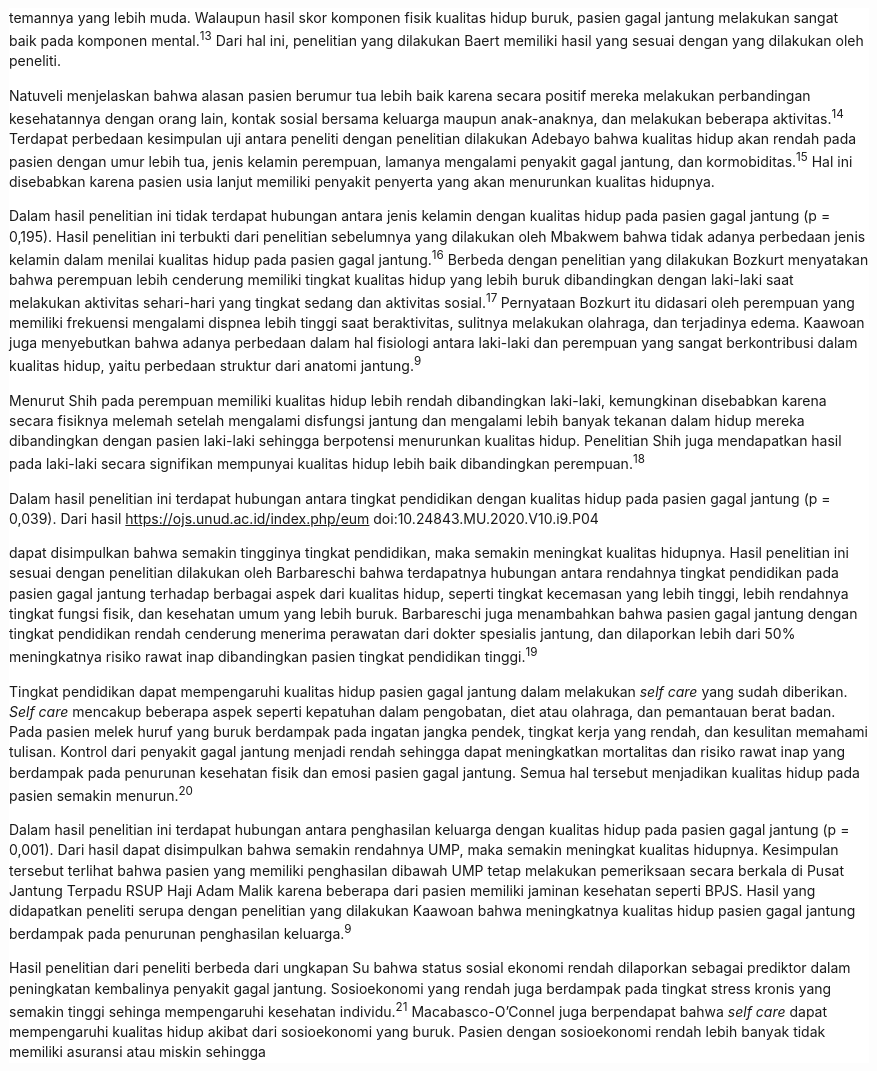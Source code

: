 <p><span class="font4">temannya yang lebih muda. Walaupun hasil skor komponen fisik kualitas hidup buruk, pasien gagal jantung melakukan sangat baik pada komponen mental.<sup>13</sup> Dari hal ini, penelitian yang dilakukan Baert memiliki hasil yang sesuai dengan yang dilakukan oleh peneliti.</span></p>
<p><span class="font4">Natuveli menjelaskan bahwa alasan pasien berumur tua lebih baik karena secara positif mereka melakukan perbandingan kesehatannya dengan orang lain, kontak sosial bersama keluarga maupun anak-anaknya, dan melakukan beberapa aktivitas.<sup>14 </sup>Terdapat perbedaan kesimpulan uji antara peneliti dengan penelitian dilakukan Adebayo bahwa kualitas hidup akan rendah pada pasien dengan umur lebih tua, jenis kelamin perempuan, lamanya mengalami penyakit gagal jantung, dan kormobiditas.<sup>15</sup> Hal ini disebabkan karena pasien usia lanjut memiliki penyakit penyerta yang akan menurunkan kualitas hidupnya.</span></p>
<p><span class="font4">Dalam hasil penelitian ini tidak terdapat hubungan antara jenis kelamin dengan kualitas hidup pada pasien gagal jantung (p = 0,195). Hasil penelitian ini terbukti dari penelitian sebelumnya yang dilakukan oleh Mbakwem bahwa tidak adanya perbedaan jenis kelamin dalam menilai kualitas hidup pada pasien gagal jantung.<sup>16</sup> Berbeda dengan penelitian yang dilakukan Bozkurt menyatakan bahwa perempuan lebih cenderung memiliki tingkat kualitas hidup yang lebih buruk dibandingkan dengan laki-laki saat melakukan aktivitas sehari-hari yang tingkat sedang dan aktivitas sosial.<sup>17 </sup>Pernyataan Bozkurt itu didasari oleh perempuan yang memiliki frekuensi mengalami dispnea lebih tinggi saat beraktivitas, sulitnya melakukan olahraga, dan terjadinya edema. Kaawoan juga menyebutkan bahwa adanya perbedaan dalam hal fisiologi antara laki-laki dan perempuan yang sangat berkontribusi dalam kualitas hidup, yaitu perbedaan struktur dari anatomi jantung.<sup>9</sup></span></p>
<p><span class="font4">Menurut Shih pada perempuan memiliki kualitas hidup lebih rendah dibandingkan laki-laki, kemungkinan disebabkan karena secara fisiknya melemah setelah mengalami disfungsi jantung dan mengalami lebih banyak tekanan dalam hidup mereka dibandingkan dengan pasien laki-laki sehingga berpotensi menurunkan kualitas hidup. Penelitian Shih juga mendapatkan hasil pada laki-laki secara signifikan mempunyai kualitas hidup lebih baik dibandingkan perempuan.<sup>18</sup></span></p>
<p><span class="font4">Dalam hasil penelitian ini terdapat hubungan antara tingkat pendidikan dengan kualitas hidup pada pasien gagal jantung (p = 0,039). Dari hasil </span><a href="https://ojs.unud.ac.id/index.php/eum"><span class="font2">https://ojs.unud.ac.id/index.php/eum</span></a><span class="font2"> doi:10.24843.MU.2020.V10.i9.P04</span></p>
<p><span class="font4">dapat disimpulkan bahwa semakin tingginya tingkat pendidikan, maka semakin meningkat kualitas hidupnya. Hasil penelitian ini sesuai dengan penelitian dilakukan oleh Barbareschi bahwa terdapatnya hubungan antara rendahnya tingkat pendidikan pada pasien gagal jantung terhadap berbagai aspek dari kualitas hidup, seperti tingkat kecemasan yang lebih tinggi, lebih rendahnya tingkat fungsi fisik, dan kesehatan umum yang lebih buruk. Barbareschi juga menambahkan bahwa pasien gagal jantung dengan tingkat pendidikan rendah cenderung menerima perawatan dari dokter spesialis jantung, dan dilaporkan lebih dari 50% meningkatnya risiko rawat inap dibandingkan pasien tingkat pendidikan tinggi.<sup>19</sup></span></p>
<p><span class="font4">Tingkat pendidikan dapat mempengaruhi kualitas hidup pasien gagal jantung dalam melakukan </span><span class="font4" style="font-style:italic;">self care</span><span class="font4"> yang sudah diberikan. </span><span class="font4" style="font-style:italic;">Self care </span><span class="font4">mencakup beberapa aspek seperti kepatuhan dalam pengobatan, diet atau olahraga, dan pemantauan berat badan. Pada pasien melek huruf yang buruk berdampak pada ingatan jangka pendek, tingkat kerja yang rendah, dan kesulitan memahami tulisan. Kontrol dari penyakit gagal jantung menjadi rendah sehingga dapat meningkatkan mortalitas dan risiko rawat inap yang berdampak pada penurunan kesehatan fisik dan emosi pasien gagal jantung. Semua hal tersebut menjadikan kualitas hidup pada pasien semakin menurun.<sup>20</sup></span></p>
<p><span class="font4">Dalam hasil penelitian ini terdapat hubungan antara penghasilan keluarga dengan kualitas hidup pada pasien gagal jantung (p = 0,001). Dari hasil dapat disimpulkan bahwa semakin rendahnya UMP, maka semakin meningkat kualitas hidupnya. Kesimpulan tersebut terlihat bahwa pasien yang memiliki penghasilan dibawah UMP tetap melakukan pemeriksaan secara berkala di Pusat Jantung Terpadu RSUP Haji Adam Malik karena beberapa dari pasien memiliki jaminan kesehatan seperti BPJS. Hasil yang didapatkan peneliti serupa dengan penelitian yang dilakukan Kaawoan bahwa meningkatnya kualitas hidup pasien gagal jantung berdampak pada penurunan penghasilan keluarga.<sup>9</sup></span></p>
<p><span class="font4">Hasil penelitian dari peneliti berbeda dari ungkapan Su bahwa status sosial ekonomi rendah dilaporkan sebagai prediktor dalam peningkatan kembalinya penyakit gagal jantung. Sosioekonomi yang rendah juga berdampak pada tingkat stress kronis yang semakin tinggi sehinga mempengaruhi kesehatan individu.<sup>21</sup> Macabasco-O’Connel juga berpendapat bahwa </span><span class="font4" style="font-style:italic;">self care</span><span class="font4"> dapat mempengaruhi kualitas hidup akibat dari sosioekonomi yang buruk. Pasien dengan sosioekonomi rendah lebih banyak tidak memiliki asuransi atau miskin sehingga</span></p>